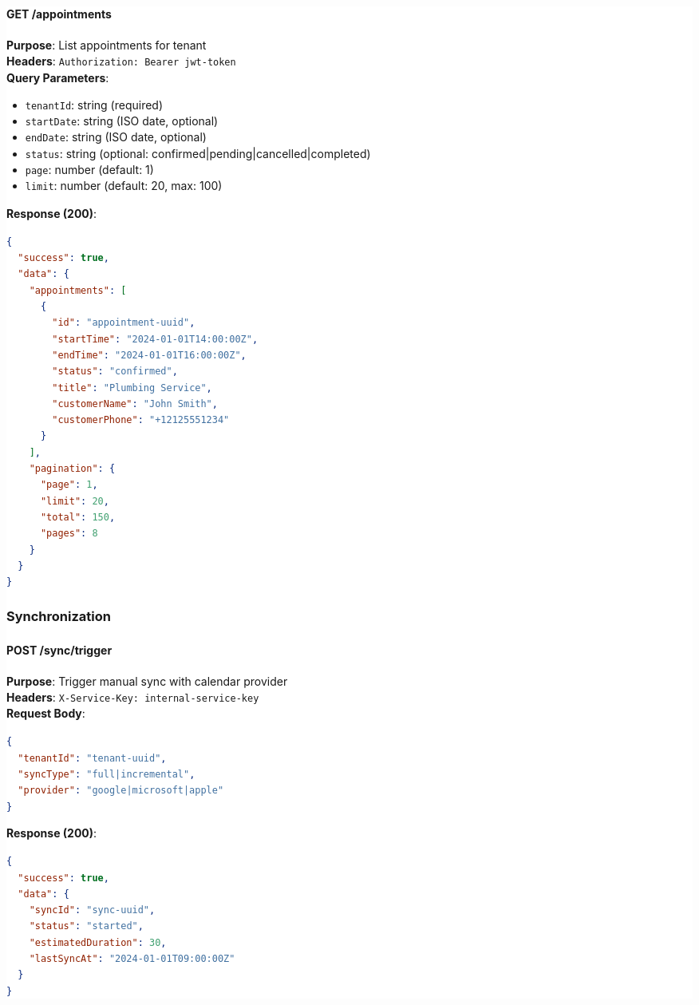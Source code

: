 
#### GET /appointments
**Purpose**: List appointments for tenant  
**Headers**: `Authorization: Bearer jwt-token`  
**Query Parameters**:
- `tenantId`: string (required)
- `startDate`: string (ISO date, optional)
- `endDate`: string (ISO date, optional)
- `status`: string (optional: confirmed|pending|cancelled|completed)
- `page`: number (default: 1)
- `limit`: number (default: 20, max: 100)

**Response (200)**:
```json
{
  "success": true,
  "data": {
    "appointments": [
      {
        "id": "appointment-uuid",
        "startTime": "2024-01-01T14:00:00Z",
        "endTime": "2024-01-01T16:00:00Z",
        "status": "confirmed",
        "title": "Plumbing Service",
        "customerName": "John Smith",
        "customerPhone": "+12125551234"
      }
    ],
    "pagination": {
      "page": 1,
      "limit": 20,
      "total": 150,
      "pages": 8
    }
  }
}
```

### Synchronization

#### POST /sync/trigger
**Purpose**: Trigger manual sync with calendar provider  
**Headers**: `X-Service-Key: internal-service-key`  
**Request Body**:
```json
{
  "tenantId": "tenant-uuid",
  "syncType": "full|incremental",
  "provider": "google|microsoft|apple"
}
```
**Response (200)**:
```json
{
  "success": true,
  "data": {
    "syncId": "sync-uuid",
    "status": "started",
    "estimatedDuration": 30,
    "lastSyncAt": "2024-01-01T09:00:00Z"
  }
}
```
